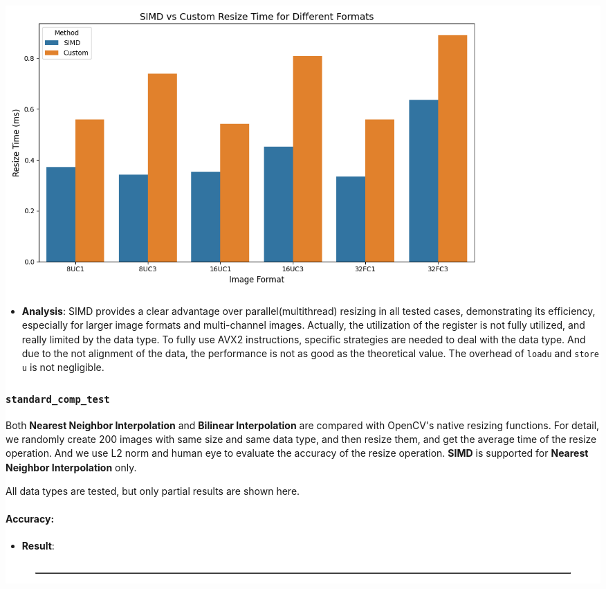   <img src="test_result_sample/Figure_2.png" alt="SIMD Test Result" width="80%">
</p>


- **Analysis**: SIMD provides a clear advantage over parallel(multithread) resizing in all tested cases, demonstrating its efficiency, especially for larger image formats and multi-channel images. Actually, the utilization of the register is not fully utilized, and really limited by the data type. To fully use AVX2 instructions, specific strategies are needed to deal with the data type. And due to the not alignment of the data, the performance is not as good as the theoretical value. The overhead of `loadu` and `storeu` is not negligible.

### `standard_comp_test`

Both **Nearest Neighbor Interpolation** and **Bilinear Interpolation** are compared with OpenCV's native resizing functions. For detail, we randomly create 200 images with same size and same data type, and then resize them, and get the average time of the resize operation. And we use L2 norm and human eye to evaluate the accuracy of the resize operation. **SIMD**  is supported for **Nearest Neighbor Interpolation** only.

All data types are tested, but only partial results are shown here.

#### **Accuracy**:

- **Result**:



<div style="display: flex; justify-content: center;">
<table border="1" style="border-collapse: collapse; text-align: center; width: 90%;">
  
